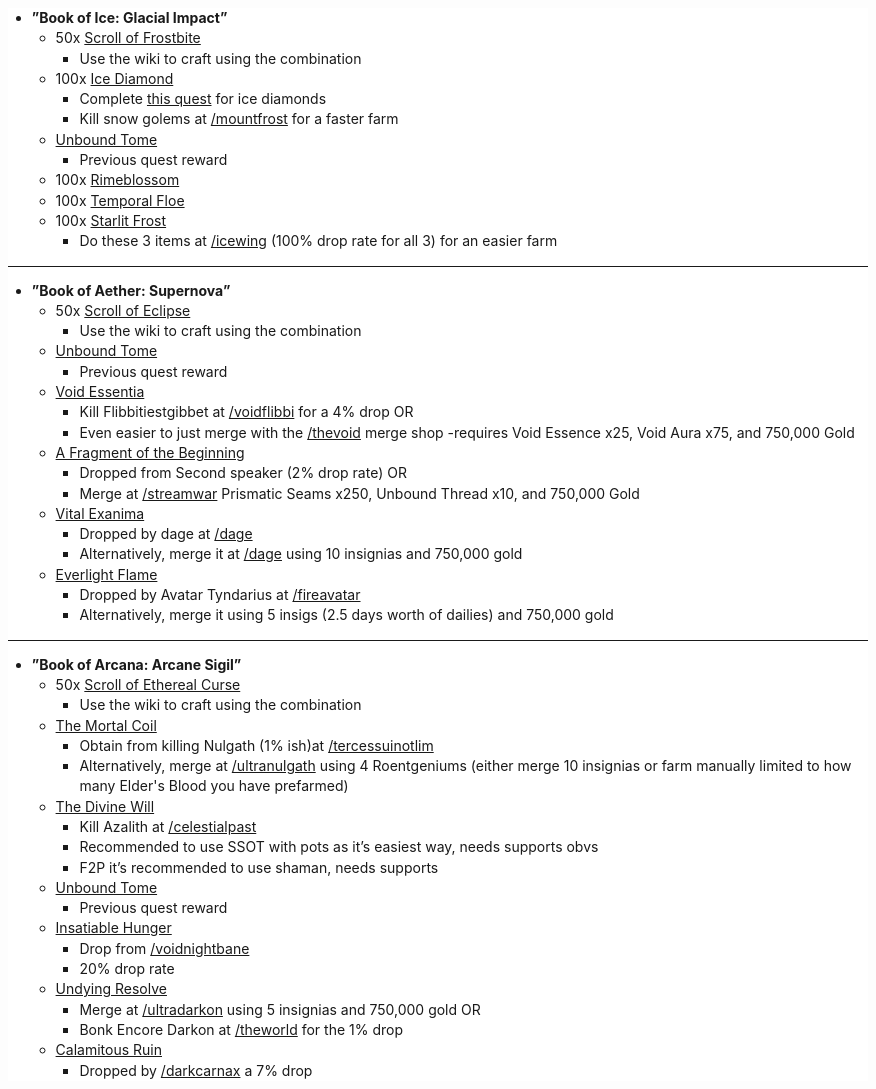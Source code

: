 
- **”Book of Ice: Glacial Impact”**
	- 50x [Scroll of Frostbite](http://aqwwiki.wikidot.com/scroll-of-frostbite) 
		- Use the wiki to craft using the combination
	- 100x [Ice Diamond](http://aqwwiki.wikidot.com/ice-diamond)
		- Complete [this quest](http://aqwwiki.wikidot.com/old-king-coal-s-quest) for ice diamonds
		- Kill snow golems at [/mountfrost](http://aqwwiki.wikidot.com/mount-frost) for a faster farm
	- [Unbound Tome](http://aqwwiki.wikidot.com/unbound-tome)
		- Previous quest reward
	- 100x [Rimeblossom](http://aqwwiki.wikidot.com/rimeblossom)
	- 100x [Temporal Floe](http://aqwwiki.wikidot.com/temporal-floe)
	- 100x [Starlit Frost](http://aqwwiki.wikidot.com/starlit-frost)
		- Do these 3 items at [/icewing](http://aqwwiki.wikidot.com/icewing) (100% drop rate for all 3) for an easier farm

---

- **”Book of Aether: Supernova”**
	- 50x [Scroll of Eclipse](http://aqwwiki.wikidot.com/scroll-of-eclipse)
		- Use the wiki to craft using the combination
	- [Unbound Tome](http://aqwwiki.wikidot.com/unbound-tome)
		- Previous quest reward
	- [Void Essentia](http://aqwwiki.wikidot.com/void-essentia)
		- Kill Flibbitiestgibbet at [/voidflibbi](http://aqwwiki.wikidot.com/void-flibbitiestgibbet) for a 4% drop OR
		- Even easier to just merge with the [/thevoid](http://aqwwiki.wikidot.com/the-void) merge shop
  			-requires Void Essence x25, Void Aura x75, and 750,000 Gold
	- [A Fragment of the Beginning](http://aqwwiki.wikidot.com/a-fragment-of-the-beginning)
		- Dropped from Second speaker (2% drop rate) OR
		- Merge at [/streamwar](http://aqwwiki.wikidot.com/timestream-war) Prismatic Seams x250, Unbound Thread x10, and 750,000 Gold
	- [Vital Exanima](http://aqwwiki.wikidot.com/vital-exanima)
		- Dropped by dage at [/dage](http://aqwwiki.wikidot.com/dage-challenge)
		- Alternatively, merge it at [/dage](http://aqwwiki.wikidot.com/dage-challenge) using 10 insignias and 750,000 gold
	- [Everlight Flame](http://aqwwiki.wikidot.com/everlight-flame)
		- Dropped by Avatar Tyndarius at [/fireavatar](http://aqwwiki.wikidot.com/fire-avatar)
		- Alternatively, merge it using 5 insigs (2.5 days worth of dailies) and 750,000 gold

---

- **”Book of Arcana: Arcane Sigil”**
	- 50x [Scroll of Ethereal Curse](http://aqwwiki.wikidot.com/scroll-of-ethereal-curse)
		- Use the wiki to craft using the combination
	- [The Mortal Coil](http://aqwwiki.wikidot.com/the-mortal-coil)
		- Obtain from killing Nulgath (1% ish)at [/tercessuinotlim](http://aqwwiki.wikidot.com/tercessuinotlim)
		- Alternatively, merge at [/ultranulgath](http://aqwwiki.wikidot.com/ultra-nulgath) using 4 Roentgeniums (either merge 10 insignias or farm manually limited to how many Elder's Blood you have prefarmed)
	- [The Divine Will](http://aqwwiki.wikidot.com/the-divine-will)
		- Kill Azalith at [/celestialpast](http://aqwwiki.wikidot.com/celestial-past)
		- Recommended to use SSOT with pots as it’s easiest way, needs supports obvs
		- F2P it’s recommended to use shaman, needs supports
	- [Unbound Tome](http://aqwwiki.wikidot.com/unbound-tome)
		- Previous quest reward
	- [Insatiable Hunger](http://aqwwiki.wikidot.com/insatiable-hunger)
		- Drop from [/voidnightbane](http://aqwwiki.wikidot.com/void-nightbane)
		- 20% drop rate
	- [Undying Resolve](http://aqwwiki.wikidot.com/undying-resolve)
		- Merge at [/ultradarkon](http://aqwwiki.wikidot.com/ultra-darkon) using 5 insignias and 750,000 gold OR
		- Bonk Encore Darkon at [/theworld](http://aqwwiki.wikidot.com/the-world) for the 1% drop
	- [Calamitous Ruin](http://aqwwiki.wikidot.com/calamitous-ruin)
		- Dropped by [/darkcarnax](http://aqwwiki.wikidot.com/dark-carnax) a 7% drop